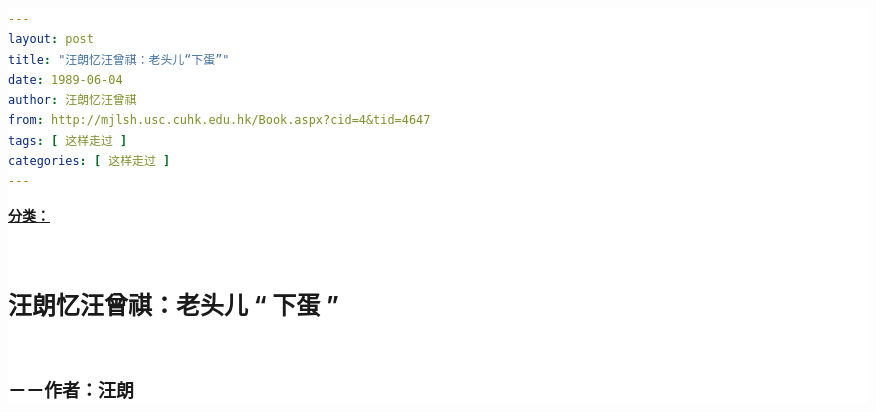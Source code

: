 ```yaml
---
layout: post
title: "汪朗忆汪曾祺：老头儿“下蛋”"
date: 1989-06-04
author: 汪朗忆汪曾祺
from: http://mjlsh.usc.cuhk.edu.hk/Book.aspx?cid=4&tid=4647
tags: [ 这样走过 ]
categories: [ 这样走过 ]
---
```


<div style="margin: 15px 10px 10px 0px;">
 <div>
  <span id="ctl00_ContentPlaceHolder1_chapter1_SubjectLabel" style="font-weight:bold;text-decoration:underline;">
   分类：
  </span>
 </div>
 <p class="p1">
  <b>
   <font size="5">
    <span class="s1">
    </span>
    <br/>
   </font>
  </b>
 </p>
 <p class="p2">
  <b>
   <font size="5">
    <span class="s1" style="">
     汪朗忆汪曾祺：老头儿
    </span>
    <span class="s2" style="">
     “
    </span>
    <span class="s1" style="">
     下蛋
    </span>
    <span class="s2" style="">
     ”
    </span>
   </font>
  </b>
 </p>
 <p class="p2">
  <span class="s2">
   <b>
    <font size="4">
     <br/>
    </font>
   </b>
  </span>
 </p>
 <p class="p2">
  <span class="s1">
   <b>
    <font size="4">
     －－作者：汪朗
    </font>
   </b>
  </span>
 </p>